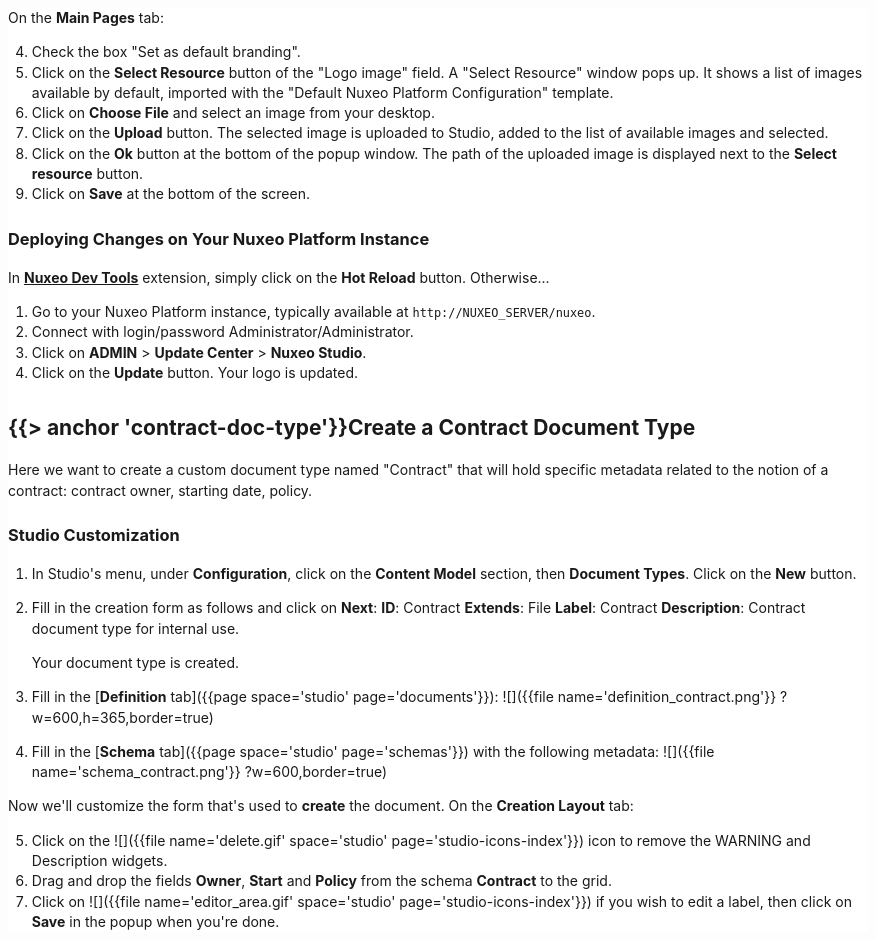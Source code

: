 On the **Main Pages** tab:

4.  Check the box "Set as default branding".
5.  Click on the **Select Resource** button of the "Logo image" field. A "Select Resource" window pops up. It shows a list of images available by default, imported with the "Default Nuxeo Platform Configuration" template.
6.  Click on **Choose File** and select an image from your desktop.
7.  Click on the **Upload** button. The selected image is uploaded to Studio, added to the list of available images and selected.
8.  Click on the **Ok** button at the bottom of the popup window. The path of the uploaded image is displayed next to the **Select resource** button.
9.  Click on **Save** at the bottom of the screen.

### Deploying Changes on Your Nuxeo Platform Instance

In [**Nuxeo Dev Tools**](https://doc.nuxeo.com/nxdoc/nuxeo-dev-tools-extension/) extension, simply click on the **Hot Reload** button. Otherwise...

1.  Go to your Nuxeo Platform instance, typically available at `http://NUXEO_SERVER/nuxeo`.
2.  Connect with login/password Administrator/Administrator.
3.  Click on **ADMIN** > **Update Center** > **Nuxeo Studio**.
4.  Click on the **Update** button. Your logo is updated.

## {{> anchor 'contract-doc-type'}}Create a Contract Document Type

Here we want to create a custom document type named "Contract" that will hold specific metadata related to the notion of a contract: contract owner, starting date, policy.

### Studio Customization

1.  In Studio's menu, under **Configuration**, click on the **Content Model** section, then **Document Types**. Click on the **New** button.
2.  Fill in the creation form as follows and click on **Next**:
      **ID**: Contract
      **Extends**: File
      **Label**: Contract
      **Description**: Contract document type for internal use.

    Your document type is created.
3.  Fill in the [**Definition** tab]({{page space='studio' page='documents'}}):
![]({{file name='definition_contract.png'}} ?w=600,h=365,border=true)
4.  Fill in the [**Schema** tab]({{page space='studio' page='schemas'}}) with the following metadata:
![]({{file name='schema_contract.png'}} ?w=600,border=true)

Now we'll customize the form that's used to **create** the document. On the **Creation Layout** tab:

5.  Click on the ![]({{file name='delete.gif' space='studio' page='studio-icons-index'}}) icon to remove the WARNING and Description widgets.
6.  Drag and drop the fields **Owner**, **Start** and **Policy** from the schema **Contract** to the grid.
7.  Click on&nbsp;![]({{file name='editor_area.gif' space='studio' page='studio-icons-index'}}) if you wish to edit a label, then click on **Save** in the popup when you're done.
